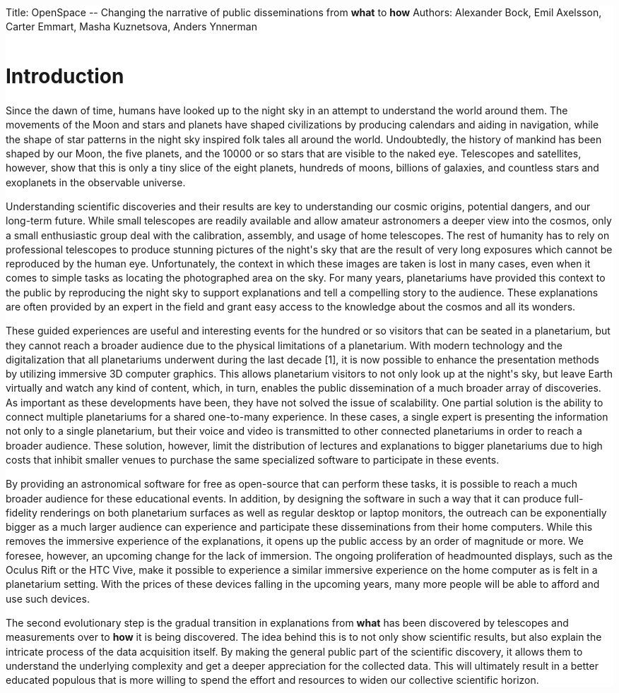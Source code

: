 Title: OpenSpace -- Changing the narrative of public disseminations from **what** to **how**
Authors: Alexander Bock, Emil Axelsson, Carter Emmart, Masha Kuznetsova, Anders Ynnerman

# Introduction

Since the dawn of time, humans have looked up to the night sky in an attempt to understand the world around them.  The movements of the Moon and stars and planets have shaped civilizations by producing calendars and aiding in navigation, while the shape of star patterns in the night sky inspired folk tales all around the world.  Undoubtedly, the history of mankind has been shaped by our Moon, the five planets, and the 10000 or so stars that are visible to the naked eye. Telescopes and satellites, however, show that this is only a tiny slice of the eight planets, hundreds of moons, billions of galaxies, and countless stars and exoplanets in the observable universe.

Understanding scientific discoveries and their results are key to understanding our cosmic origins, potential dangers, and our long-term future. While small telescopes are readily available and allow amateur astronomers a deeper view into the cosmos, only a small enthusiastic group deal with the calibration, assembly, and usage of home telescopes.  The rest of humanity has to rely on professional telescopes to produce stunning pictures of the night's sky that are the result of very long exposures which cannot be reproduced by the human eye.  Unfortunately, the context in which these images are taken is lost in many cases, even when it comes to simple tasks as locating the photographed area on the sky.  For many years, planetariums have provided this context to the public by reproducing the night sky to support explanations and tell a compelling story to the audience.  These explanations are often provided by an expert in the field and grant easy access to the knowledge about the cosmos and all its wonders.

These guided experiences are useful and interesting events for the hundred or so visitors that can be seated in a planetarium, but they cannot reach a broader audience due to the physical limitations of a planetarium.  With modern technology and the digitalization that all planetariums underwent during the last decade [1], it is now possible to enhance the presentation methods by utilizing immersive 3D computer graphics.  This allows planetarium visitors to not only look up at the night's sky, but leave Earth virtually and watch any kind of content, which, in turn, enables the public dissemination of a much broader array of discoveries.  As important as these developments have been, they have not solved the issue of scalability.  One partial solution is the ability to connect multiple planetariums for a shared one-to-many experience.  In these cases, a single expert is presenting the information not only to a single planetarium, but their voice and video is transmitted to other connected planetariums in order to reach a broader audience.  These solution, however, limit the distribution of lectures and explanations to bigger planetariums due to high costs that inhibit smaller venues to purchase the same specialized software to participate in these events.

By providing an astronomical software for free as open-source that can perform these tasks, it is possible to reach a much broader audience for these educational events.  In addition, by designing the software in such a way that it can produce full-fidelity renderings on both planetarium surfaces as well as regular desktop or laptop monitors, the outreach can be exponentially bigger as a much larger audience can experience and participate these disseminations from their home computers.  While this removes the immersive experience of the explanations, it opens up the public access by an order of magnitude or more.  We foresee, however, an upcoming change for the lack of immersion. The ongoing proliferation of headmounted displays, such as the Oculus Rift or the HTC Vive, make it possible to experience a similar immersive experience on the home computer as is felt in a planetarium setting. With the prices of these devices falling in the upcoming years, many more people will be able to afford and use such devices.

The second evolutionary step is the gradual transition in explanations from **what** has been discovered by telescopes and measurements over to **how** it is being discovered.  The idea behind this is to not only show scientific results, but also explain the intricate process of the data acquisition itself. By making the general public part of the scientific discovery, it allows them to understand the underlying complexity and get a deeper appreciation for the collected data.  This will ultimately result in a better educated populous that is more willing to spend the effort and resources to widen our collective scientific horizon.
